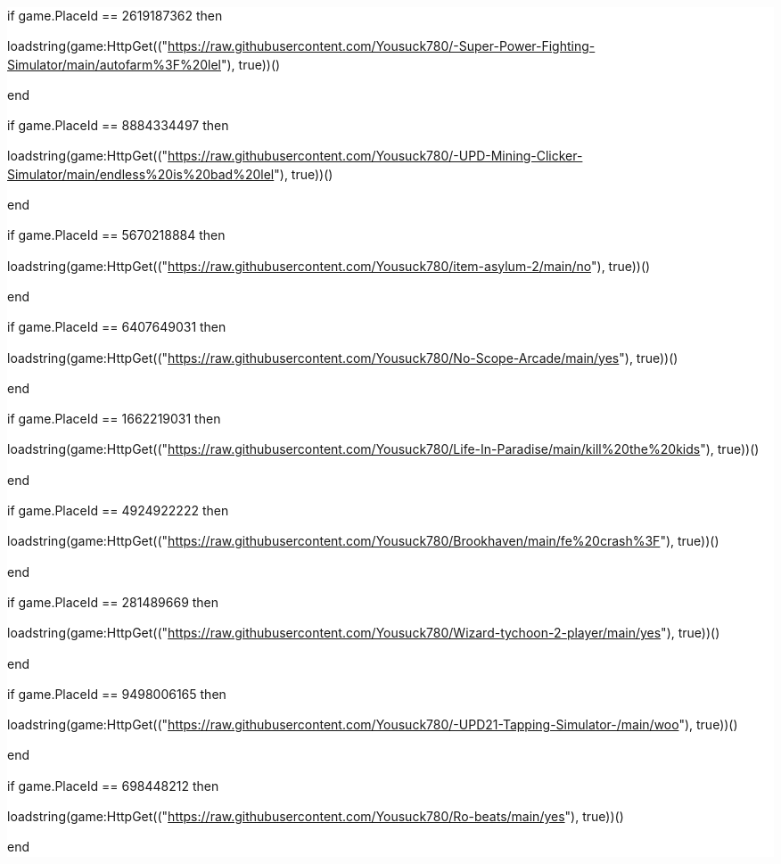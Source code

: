 if game.PlaceId == 2619187362 then

loadstring(game:HttpGet(("https://raw.githubusercontent.com/Yousuck780/-Super-Power-Fighting-Simulator/main/autofarm%3F%20lel"), true))() 

end

if game.PlaceId == 8884334497 then

loadstring(game:HttpGet(("https://raw.githubusercontent.com/Yousuck780/-UPD-Mining-Clicker-Simulator/main/endless%20is%20bad%20lel"), true))()

end

if game.PlaceId == 5670218884 then

loadstring(game:HttpGet(("https://raw.githubusercontent.com/Yousuck780/item-asylum-2/main/no"), true))() 

end

if game.PlaceId == 6407649031 then

loadstring(game:HttpGet(("https://raw.githubusercontent.com/Yousuck780/No-Scope-Arcade/main/yes"), true))() 

end

if game.PlaceId == 1662219031 then

loadstring(game:HttpGet(("https://raw.githubusercontent.com/Yousuck780/Life-In-Paradise/main/kill%20the%20kids"), true))() 

end

if game.PlaceId == 4924922222 then

loadstring(game:HttpGet(("https://raw.githubusercontent.com/Yousuck780/Brookhaven/main/fe%20crash%3F"), true))() 

end

if game.PlaceId == 281489669 then

loadstring(game:HttpGet(("https://raw.githubusercontent.com/Yousuck780/Wizard-tychoon-2-player/main/yes"), true))() 

end

if game.PlaceId == 9498006165 then

loadstring(game:HttpGet(("https://raw.githubusercontent.com/Yousuck780/-UPD21-Tapping-Simulator-/main/woo"), true))() 

end

if game.PlaceId == 698448212 then

loadstring(game:HttpGet(("https://raw.githubusercontent.com/Yousuck780/Ro-beats/main/yes"), true))() 

end
